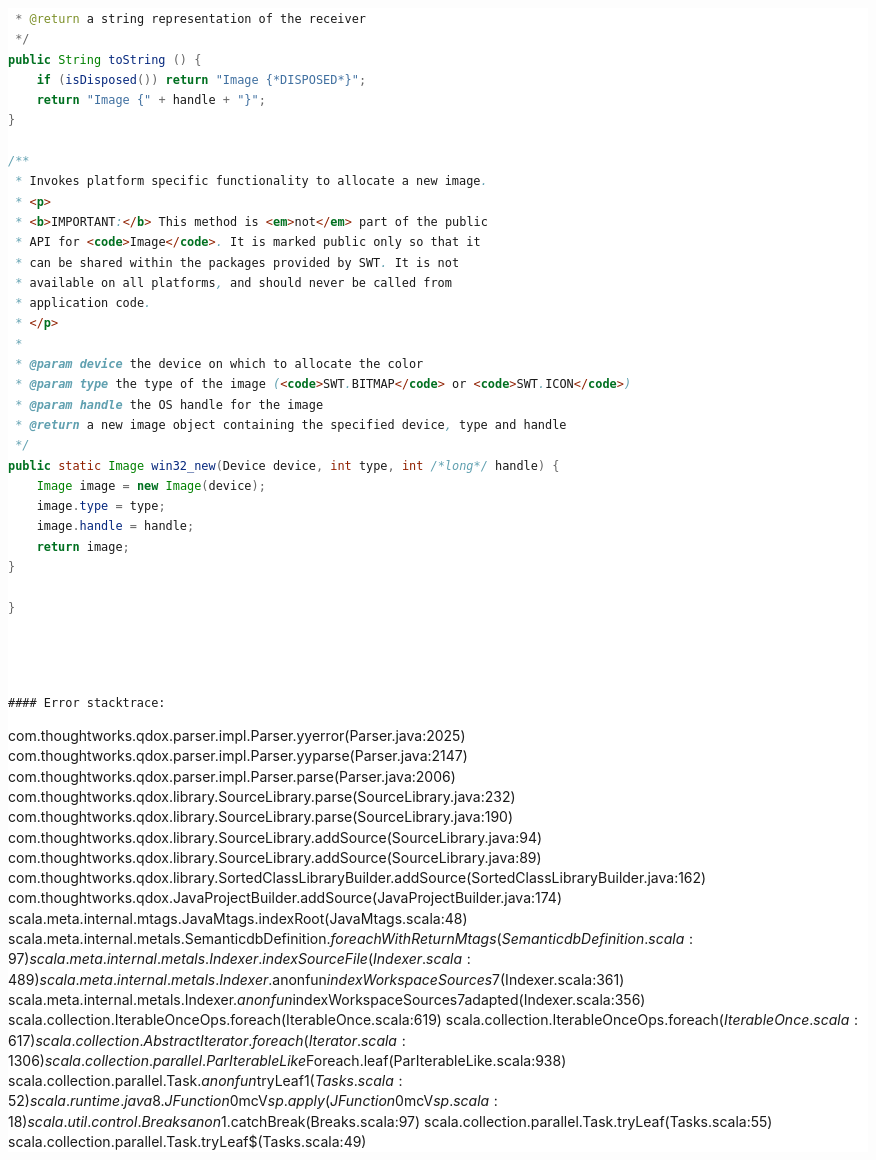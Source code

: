 ```java
 * @return a string representation of the receiver
 */
public String toString () {
	if (isDisposed()) return "Image {*DISPOSED*}";
	return "Image {" + handle + "}";
}

/**	 
 * Invokes platform specific functionality to allocate a new image.
 * <p>
 * <b>IMPORTANT:</b> This method is <em>not</em> part of the public
 * API for <code>Image</code>. It is marked public only so that it
 * can be shared within the packages provided by SWT. It is not
 * available on all platforms, and should never be called from
 * application code.
 * </p>
 *
 * @param device the device on which to allocate the color
 * @param type the type of the image (<code>SWT.BITMAP</code> or <code>SWT.ICON</code>)
 * @param handle the OS handle for the image
 * @return a new image object containing the specified device, type and handle
 */
public static Image win32_new(Device device, int type, int /*long*/ handle) {
	Image image = new Image(device);
	image.type = type;
	image.handle = handle;
	return image;
}

}
```

```



#### Error stacktrace:

```
com.thoughtworks.qdox.parser.impl.Parser.yyerror(Parser.java:2025)
	com.thoughtworks.qdox.parser.impl.Parser.yyparse(Parser.java:2147)
	com.thoughtworks.qdox.parser.impl.Parser.parse(Parser.java:2006)
	com.thoughtworks.qdox.library.SourceLibrary.parse(SourceLibrary.java:232)
	com.thoughtworks.qdox.library.SourceLibrary.parse(SourceLibrary.java:190)
	com.thoughtworks.qdox.library.SourceLibrary.addSource(SourceLibrary.java:94)
	com.thoughtworks.qdox.library.SourceLibrary.addSource(SourceLibrary.java:89)
	com.thoughtworks.qdox.library.SortedClassLibraryBuilder.addSource(SortedClassLibraryBuilder.java:162)
	com.thoughtworks.qdox.JavaProjectBuilder.addSource(JavaProjectBuilder.java:174)
	scala.meta.internal.mtags.JavaMtags.indexRoot(JavaMtags.scala:48)
	scala.meta.internal.metals.SemanticdbDefinition$.foreachWithReturnMtags(SemanticdbDefinition.scala:97)
	scala.meta.internal.metals.Indexer.indexSourceFile(Indexer.scala:489)
	scala.meta.internal.metals.Indexer.$anonfun$indexWorkspaceSources$7(Indexer.scala:361)
	scala.meta.internal.metals.Indexer.$anonfun$indexWorkspaceSources$7$adapted(Indexer.scala:356)
	scala.collection.IterableOnceOps.foreach(IterableOnce.scala:619)
	scala.collection.IterableOnceOps.foreach$(IterableOnce.scala:617)
	scala.collection.AbstractIterator.foreach(Iterator.scala:1306)
	scala.collection.parallel.ParIterableLike$Foreach.leaf(ParIterableLike.scala:938)
	scala.collection.parallel.Task.$anonfun$tryLeaf$1(Tasks.scala:52)
	scala.runtime.java8.JFunction0$mcV$sp.apply(JFunction0$mcV$sp.scala:18)
	scala.util.control.Breaks$$anon$1.catchBreak(Breaks.scala:97)
	scala.collection.parallel.Task.tryLeaf(Tasks.scala:55)
	scala.collection.parallel.Task.tryLeaf$(Tasks.scala:49)